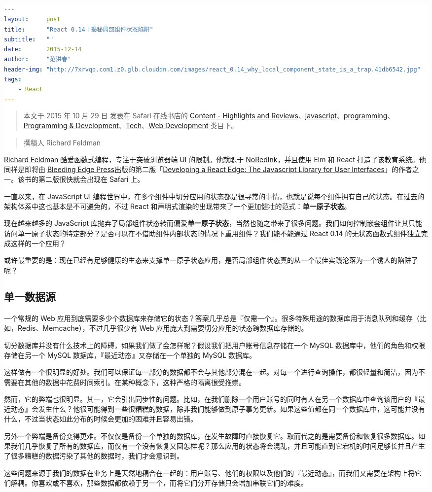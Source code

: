 ```yaml
---
layout:     post
title:      "React 0.14：揭秘局部组件状态陷阱"
subtitle:   ""
date:       2015-12-14
author:     "范洪春"
header-img: "http://7xrvqo.com1.z0.glb.clouddn.com/images/react_0.14_why_local_component_state_is_a_trap.41db6542.jpg"
tags:
    - React
---
```


> 本文于 2015 年 10 月 29 日 发表在 Safari 在线书店的 [Content - Highlights and Reviews](https://www.safaribooksonline.com/blog/category/content-highlights-and-reviews/)、[javascript](https://www.safaribooksonline.com/blog/category/programming/javascript-programming/)、[programming](https://www.safaribooksonline.com/blog/category/programming/)、[Programming & Development](https://www.safaribooksonline.com/blog/category/programming-development/)、[Tech](https://www.safaribooksonline.com/blog/category/tech/)、[Web Development](https://www.safaribooksonline.com/blog/category/programming-development/web-development-2/) 类目下。

> 撰稿人 Richard Feldman

[Richard Feldman](https://twitter.com/rtfeldman) 酷爱函数式编程，专注于突破浏览器端 UI 的限制。他就职于 [NoRedInk](https://www.noredink.com/)，并且使用 Elm 和 React 打造了该教育系统。他同样是即将由 [Bleeding Edge Press](http://bleedingedgepress.com/)出版的第二版「[Developing a React Edge: The Javascript Library for User Interfaces](https://www.safaribooksonline.com/library/view/developing-a-react/9781939902122/)」的作者之一。该书的第二版很快就会出现在 Safari 上。

一直以来，在 JavaScript UI 编程世界中，在多个组件中切分应用的状态都是很寻常的事情，也就是说每个组件拥有自己的状态。在过去的架构体系中这也基本是不可避免的，不过 React 和声明式渲染的出现带来了一个更加健壮的范式：**单一原子状态**。

现在越来越多的 JavaScript 库抛弃了局部组件状态转而偏爱**单一原子状态**，当然也随之带来了很多问题。我们如何控制嵌套组件让其只能访问单一原子状态的特定部分？是否可以在不借助组件内部状态的情况下重用组件？我们能不能通过 React 0.14 的无状态函数式组件独立完成这样的一个应用？

或许最重要的是：现在已经有足够健康的生态来支撑单一原子状态应用，是否局部组件状态真的从一个最佳实践沦落为一个诱人的陷阱了呢？

## 单一数据源

一个常规的 Web 应用到底需要多少个数据库来存储它的状态？答案几乎总是『仅需一个』。很多特殊用途的数据库用于消息队列和缓存（比如，Redis、Memcache），不过几乎很少有 Web 应用庞大到需要切分应用的状态跨数据库存储的。

切分数据库并没有什么技术上的障碍，如果我们做了会怎样呢？假设我们把用户账号信息存储在一个 MySQL 数据库中，他们的角色和权限存储在另一个 MySQL 数据库，『最近动态』又存储在一个单独的 MySQL 数据库。

这样做有一个很明显的好处。我们可以保证每一部分的数据都不会与其他部分混在一起。对每一个进行查询操作，都很轻量和简洁，因为不需要在其他的数据中花费时间索引。在某种概念下，这种严格的隔离很受推崇。

然而，它的弊端也很明显。其一，它会引出同步性的问题。比如，在我们删除一个用户账号的同时有人在另一个数据库中查询该用户的『最近动态』会发生什么？他很可能得到一些很糟糕的数据，除非我们能够做到原子事务更新。如果这些值都在同一个数据库中，这可能并没有什么，不过当状态如此分布的时候会更加的困难并且容易出错。

另外一个弊端是备份变得更难。不仅仅是备份一个单独的数据库，在发生故障时直接恢复它。取而代之的是需要备份和恢复很多数据库。如果我们几乎恢复了所有的数据库，而仅有一个没有恢复又回怎样呢？那么应用的状态将会混乱，并且可能直到它宕机的时间足够长并且产生了很多糟糕的数据污染了其他的数据时，我们才会意识到。

这些问题来源于我们的数据在业务上是天然地耦合在一起的：用户账号、他们的权限以及他们的『最近动态』，而我们又需要在架构上将它们解耦。你喜欢或不喜欢，那些数据都依赖于另一个，而将它们分开存储只会增加串联它们的难度。

